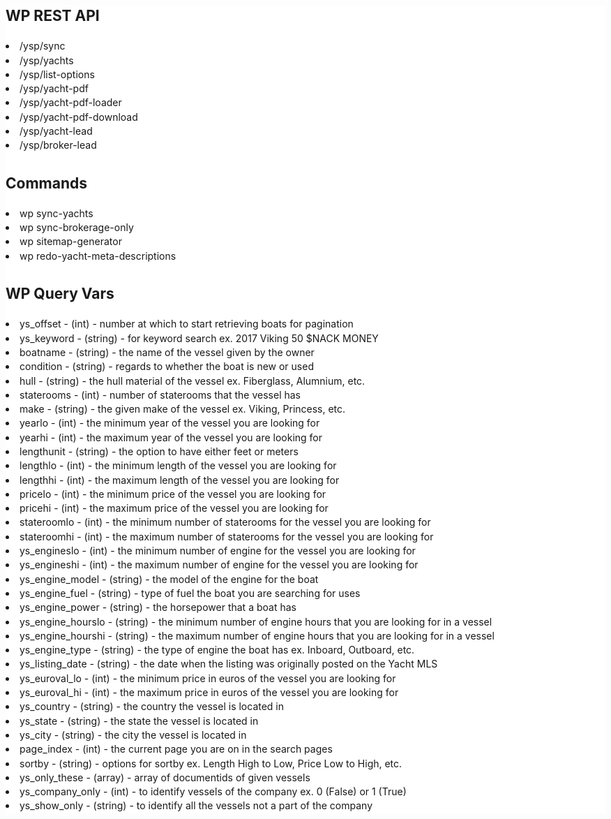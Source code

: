 
## WP REST API
<li>/ysp/sync</li>
<li>/ysp/yachts</li>
<li>/ysp/list-options</li>
<li>/ysp/yacht-pdf</li>
<li>/ysp/yacht-pdf-loader</li>
<li>/ysp/yacht-pdf-download</li>
<li>/ysp/yacht-lead</li>
<li>/ysp/broker-lead</li>

## Commands
<li>wp sync-yachts</li>
<li>wp sync-brokerage-only</li>
<li>wp sitemap-generator</li>
<li>wp redo-yacht-meta-descriptions</li>

## WP Query Vars
<li>ys_offset - (int) - number at which to start retrieving boats for pagination</li>
<li>ys_keyword - (string) - for keyword search ex. 2017 Viking 50 $NACK MONEY</li>
<li>boatname - (string) - the name of the vessel given by the owner</li>
<li>condition - (string) - regards to whether the boat is new or used</li>
<li>hull - (string) - the hull material of the vessel ex. Fiberglass, Alumnium, etc.</li>
<li>staterooms - (int) - number of staterooms that the vessel has</li>
<li>make - (string) - the given make of the vessel ex. Viking, Princess, etc.</li>
<li>yearlo - (int) - the minimum year of the vessel you are looking for</li>
<li>yearhi - (int) - the maximum year of the vessel you are looking for</li>
<li>lengthunit - (string) - the option to have either feet or meters</li>
<li>lengthlo - (int) - the minimum length of the vessel you are looking for</li>
<li>lengthhi - (int) - the maximum length of the vessel you are looking for</li>
<li>pricelo - (int) - the minimum price of the vessel you are looking for</li>
<li>pricehi - (int) - the maximum price of the vessel you are looking for</li>
<li>stateroomlo - (int) - the minimum number of staterooms for the vessel you are looking for</li>
<li>stateroomhi - (int) - the maximum number of staterooms for the vessel you are looking for</li>
<li>ys_engineslo - (int) - the minimum number of engine for the vessel you are looking for</li>
<li>ys_engineshi - (int) - the maximum number of engine for the vessel you are looking for</li>
<li>ys_engine_model - (string) - the model of the engine for the boat</li>
<li>ys_engine_fuel - (string) - type of fuel the boat you are searching for uses</li>
<li>ys_engine_power - (string) - the horsepower that a boat has</li>
<li>ys_engine_hourslo - (string) - the minimum number of engine hours that you are looking for in a vessel</li>
<li>ys_engine_hourshi - (string) - the maximum number of engine hours that you are looking for in a vessel</li>
<li>ys_engine_type - (string) - the type of engine the boat has ex. Inboard, Outboard, etc.</li>
<li>ys_listing_date - (string) - the date when the listing was originally posted on the Yacht MLS</li>
<li>ys_euroval_lo - (int) - the minimum price in euros of the vessel you are looking for</li>
<li>ys_euroval_hi - (int) - the maximum price in euros of the vessel you are looking for</li>
<li>ys_country - (string) - the country the vessel is located in</li>
<li>ys_state - (string) - the state the vessel is located in</li>
<li>ys_city - (string) - the city the vessel is located in</li>
<li>page_index - (int) - the current page you are on in the search pages</li>
<li>sortby - (string) - options for sortby ex. Length High to Low, Price Low to High, etc.</li>
<li>ys_only_these - (array) - array of documentids of given vessels</li>
<li>ys_company_only - (int) - to identify vessels of the company ex. 0 (False) or 1 (True)</li>
<li>ys_show_only - (string) - to identify all the vessels not a part of the company</li>

